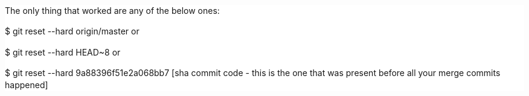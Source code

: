 The only thing that worked are any of the below ones:

$ git reset --hard origin/master
or

$ git reset --hard HEAD~8
or

$ git reset --hard 9a88396f51e2a068bb7 [sha commit code - this is the one that was present before all your merge commits happened]





